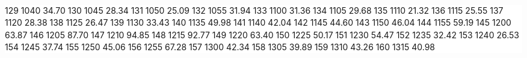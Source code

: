   <TR> <TD align="right"> 129 </TD> <TD align="right"> 1040 </TD> <TD align="right"> 34.70 </TD> </TR>
  <TR> <TD align="right"> 130 </TD> <TD align="right"> 1045 </TD> <TD align="right"> 28.34 </TD> </TR>
  <TR> <TD align="right"> 131 </TD> <TD align="right"> 1050 </TD> <TD align="right"> 25.09 </TD> </TR>
  <TR> <TD align="right"> 132 </TD> <TD align="right"> 1055 </TD> <TD align="right"> 31.94 </TD> </TR>
  <TR> <TD align="right"> 133 </TD> <TD align="right"> 1100 </TD> <TD align="right"> 31.36 </TD> </TR>
  <TR> <TD align="right"> 134 </TD> <TD align="right"> 1105 </TD> <TD align="right"> 29.68 </TD> </TR>
  <TR> <TD align="right"> 135 </TD> <TD align="right"> 1110 </TD> <TD align="right"> 21.32 </TD> </TR>
  <TR> <TD align="right"> 136 </TD> <TD align="right"> 1115 </TD> <TD align="right"> 25.55 </TD> </TR>
  <TR> <TD align="right"> 137 </TD> <TD align="right"> 1120 </TD> <TD align="right"> 28.38 </TD> </TR>
  <TR> <TD align="right"> 138 </TD> <TD align="right"> 1125 </TD> <TD align="right"> 26.47 </TD> </TR>
  <TR> <TD align="right"> 139 </TD> <TD align="right"> 1130 </TD> <TD align="right"> 33.43 </TD> </TR>
  <TR> <TD align="right"> 140 </TD> <TD align="right"> 1135 </TD> <TD align="right"> 49.98 </TD> </TR>
  <TR> <TD align="right"> 141 </TD> <TD align="right"> 1140 </TD> <TD align="right"> 42.04 </TD> </TR>
  <TR> <TD align="right"> 142 </TD> <TD align="right"> 1145 </TD> <TD align="right"> 44.60 </TD> </TR>
  <TR> <TD align="right"> 143 </TD> <TD align="right"> 1150 </TD> <TD align="right"> 46.04 </TD> </TR>
  <TR> <TD align="right"> 144 </TD> <TD align="right"> 1155 </TD> <TD align="right"> 59.19 </TD> </TR>
  <TR> <TD align="right"> 145 </TD> <TD align="right"> 1200 </TD> <TD align="right"> 63.87 </TD> </TR>
  <TR> <TD align="right"> 146 </TD> <TD align="right"> 1205 </TD> <TD align="right"> 87.70 </TD> </TR>
  <TR> <TD align="right"> 147 </TD> <TD align="right"> 1210 </TD> <TD align="right"> 94.85 </TD> </TR>
  <TR> <TD align="right"> 148 </TD> <TD align="right"> 1215 </TD> <TD align="right"> 92.77 </TD> </TR>
  <TR> <TD align="right"> 149 </TD> <TD align="right"> 1220 </TD> <TD align="right"> 63.40 </TD> </TR>
  <TR> <TD align="right"> 150 </TD> <TD align="right"> 1225 </TD> <TD align="right"> 50.17 </TD> </TR>
  <TR> <TD align="right"> 151 </TD> <TD align="right"> 1230 </TD> <TD align="right"> 54.47 </TD> </TR>
  <TR> <TD align="right"> 152 </TD> <TD align="right"> 1235 </TD> <TD align="right"> 32.42 </TD> </TR>
  <TR> <TD align="right"> 153 </TD> <TD align="right"> 1240 </TD> <TD align="right"> 26.53 </TD> </TR>
  <TR> <TD align="right"> 154 </TD> <TD align="right"> 1245 </TD> <TD align="right"> 37.74 </TD> </TR>
  <TR> <TD align="right"> 155 </TD> <TD align="right"> 1250 </TD> <TD align="right"> 45.06 </TD> </TR>
  <TR> <TD align="right"> 156 </TD> <TD align="right"> 1255 </TD> <TD align="right"> 67.28 </TD> </TR>
  <TR> <TD align="right"> 157 </TD> <TD align="right"> 1300 </TD> <TD align="right"> 42.34 </TD> </TR>
  <TR> <TD align="right"> 158 </TD> <TD align="right"> 1305 </TD> <TD align="right"> 39.89 </TD> </TR>
  <TR> <TD align="right"> 159 </TD> <TD align="right"> 1310 </TD> <TD align="right"> 43.26 </TD> </TR>
  <TR> <TD align="right"> 160 </TD> <TD align="right"> 1315 </TD> <TD align="right"> 40.98 </TD> </TR>